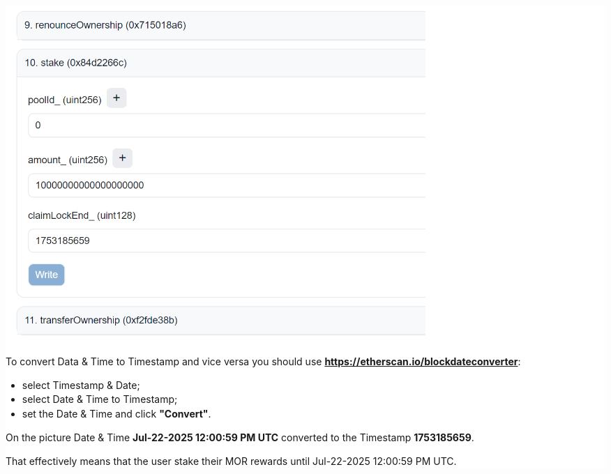 <img src="/Graphics/Docs%20Graphics/English/MOR%20Rewards%20Staking%20Guides/Testnet/stake.png" width=70% height=70%>

To convert Data & Time to Timestamp and vice versa you should use **https://etherscan.io/blockdateconverter**:
- select Timestamp & Date;
- select Date & Time to Timestamp;
- set the Date & Time and click **"Convert"**.

On the picture Date & Time **Jul-22-2025 12:00:59 PM UTC** converted to the Timestamp **1753185659**.

That effectively means that the user stake their MOR rewards until Jul-22-2025 12:00:59 PM UTC.
